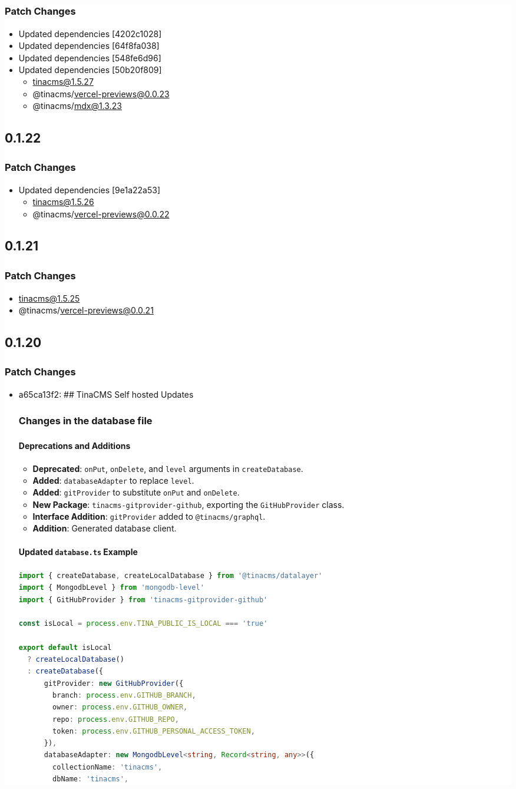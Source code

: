 ### Patch Changes

- Updated dependencies [4202c1028]
- Updated dependencies [64f8fa038]
- Updated dependencies [548fe6d96]
- Updated dependencies [50b20f809]
  - tinacms@1.5.27
  - @tinacms/vercel-previews@0.0.23
  - @tinacms/mdx@1.3.23

## 0.1.22

### Patch Changes

- Updated dependencies [9e1a22a53]
  - tinacms@1.5.26
  - @tinacms/vercel-previews@0.0.22

## 0.1.21

### Patch Changes

- tinacms@1.5.25
- @tinacms/vercel-previews@0.0.21

## 0.1.20

### Patch Changes

- a65ca13f2: ## TinaCMS Self hosted Updates

  ### Changes in the database file

  #### Deprecations and Additions

  - **Deprecated**: `onPut`, `onDelete`, and `level` arguments in `createDatabase`.
  - **Added**: `databaseAdapter` to replace `level`.
  - **Added**: `gitProvider` to substitute `onPut` and `onDelete`.
  - **New Package**: `tinacms-gitprovider-github`, exporting the `GitHubProvider` class.
  - **Interface Addition**: `gitProvider` added to `@tinacms/graphql`.
  - **Addition**: Generated database client.

  #### Updated `database.ts` Example

  ```typescript
  import { createDatabase, createLocalDatabase } from '@tinacms/datalayer'
  import { MongodbLevel } from 'mongodb-level'
  import { GitHubProvider } from 'tinacms-gitprovider-github'

  const isLocal = process.env.TINA_PUBLIC_IS_LOCAL === 'true'

  export default isLocal
    ? createLocalDatabase()
    : createDatabase({
        gitProvider: new GitHubProvider({
          branch: process.env.GITHUB_BRANCH,
          owner: process.env.GITHUB_OWNER,
          repo: process.env.GITHUB_REPO,
          token: process.env.GITHUB_PERSONAL_ACCESS_TOKEN,
        }),
        databaseAdapter: new MongodbLevel<string, Record<string, any>>({
          collectionName: 'tinacms',
          dbName: 'tinacms',
  ```